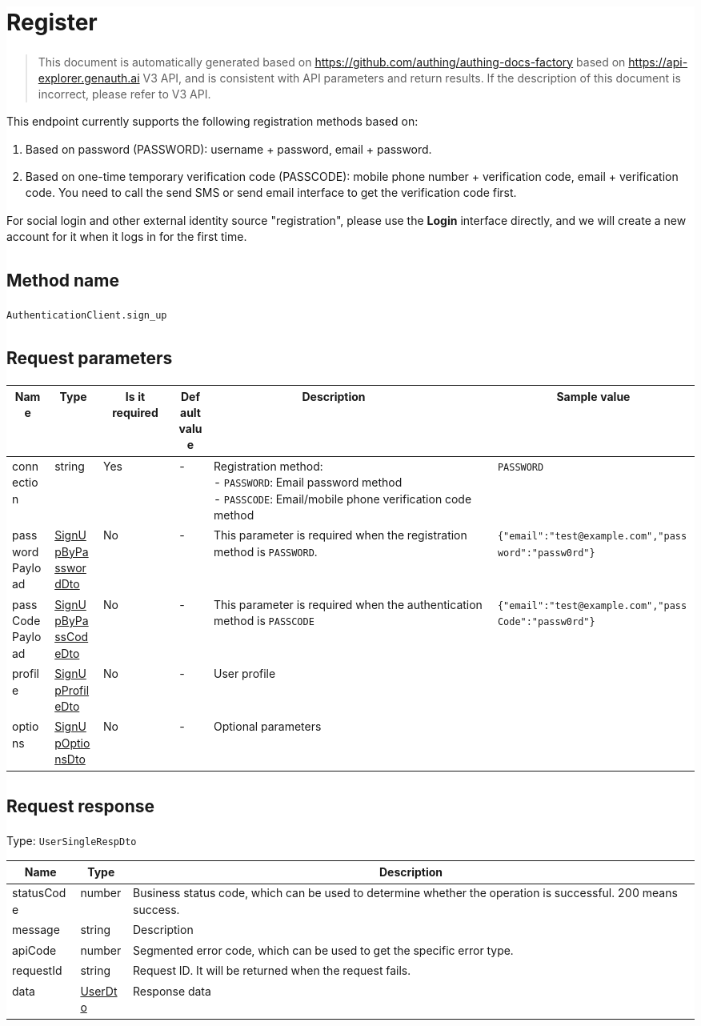 # Register



<LastUpdated />

> This document is automatically generated based on https://github.com/authing/authing-docs-factory based on https://api-explorer.genauth.ai V3 API, and is consistent with API parameters and return results. If the description of this document is incorrect, please refer to V3 API.

This endpoint currently supports the following registration methods based on:

1. Based on password (PASSWORD): username + password, email + password.

2. Based on one-time temporary verification code (PASSCODE): mobile phone number + verification code, email + verification code. You need to call the send SMS or send email interface to get the verification code first.

For social login and other external identity source "registration", please use the **Login** interface directly, and we will create a new account for it when it logs in for the first time.

## Method name

`AuthenticationClient.sign_up`

## Request parameters

| Name            | Type                                                   | <div style="width:80px">Is it required</div> | Default value | <div style="width:300px">Description</div>                                                                                   | <div style="width:200px"></div>Sample value</div>    |
| --------------- | ------------------------------------------------------ | -------------------------------------------- | ------------- | ---------------------------------------------------------------------------------------------------------------------------- | ---------------------------------------------------- |
| connection      | string                                                 | Yes                                          | -             | Registration method:<br>- `PASSWORD`: Email password method<br>- `PASSCODE`: Email/mobile phone verification code method<br> | `PASSWORD`                                           |
| passwordPayload | <a href="#SignUpByPasswordDto">SignUpByPasswordDto</a> | No                                           | -             | This parameter is required when the registration method is `PASSWORD`.                                                       | `{"email":"test@example.com","password":"passw0rd"}` |
| passCodePayload | <a href="#SignUpByPassCodeDto">SignUpByPassCodeDto</a> | No                                           | -             | This parameter is required when the authentication method is `PASSCODE`                                                      | `{"email":"test@example.com","passCode":"passw0rd"}` |
| profile         | <a href="#SignUpProfileDto">SignUpProfileDto</a>       | No                                           | -             | User profile                                                                                                                 |                                                      |
| options         | <a href="#SignUpOptionsDto">SignUpOptionsDto</a>       | No                                           | -             | Optional parameters                                                                                                          |                                                      |

## Request response

Type: `UserSingleRespDto`

| Name       | Type                           | Description                                                                                                  |
| ---------- | ------------------------------ | ------------------------------------------------------------------------------------------------------------ |
| statusCode | number                         | Business status code, which can be used to determine whether the operation is successful. 200 means success. |
| message    | string                         | Description                                                                                                  |
| apiCode    | number                         | Segmented error code, which can be used to get the specific error type.                                      |
| requestId  | string                         | Request ID. It will be returned when the request fails.                                                      |
| data       | <a href="#UserDto">UserDto</a> | Response data                                                                                                |
